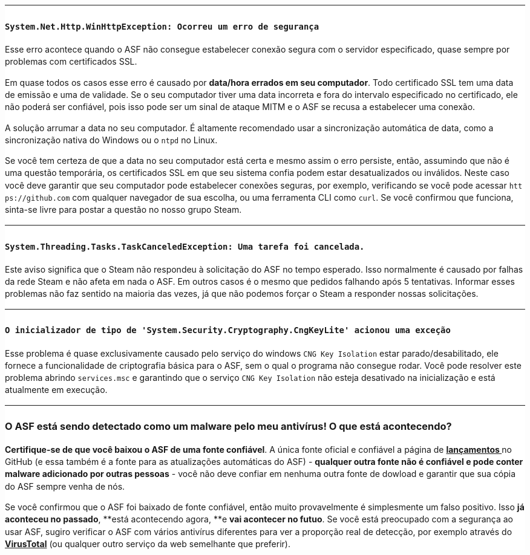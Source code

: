 * * *

### `System.Net.Http.WinHttpException: Ocorreu um erro de segurança`

Esse erro acontece quando o ASF não consegue estabelecer conexão segura com o servidor especificado, quase sempre por problemas com certificados SSL.

Em quase todos os casos esse erro é causado por **data/hora errados em seu computador**. Todo certificado SSL tem uma data de emissão e uma de validade. Se o seu computador tiver uma data incorreta e fora do intervalo especificado no certificado, ele não poderá ser confiável, pois isso pode ser um sinal de ataque MITM e o ASF se recusa a estabelecer uma conexão.

A solução arrumar a data no seu computador. É altamente recomendado usar a sincronização automática de data, como a sincronização nativa do Windows ou o `ntpd` no Linux.

Se você tem certeza de que a data no seu computador está certa e mesmo assim o erro persiste, então, assumindo que não é uma questão temporária, os certificados SSL em que seu sistema confia podem estar desatualizados ou inválidos. Neste caso você deve garantir que seu computador pode estabelecer conexões seguras, por exemplo, verificando se você pode acessar `https://github.com` com qualquer navegador de sua escolha, ou uma ferramenta CLI como `curl`. Se você confirmou que funciona, sinta-se livre para postar a questão no nosso grupo Steam.

* * *

### `System.Threading.Tasks.TaskCanceledException: Uma tarefa foi cancelada.`

Este aviso significa que o Steam não respondeu à solicitação do ASF no tempo esperado. Isso normalmente é causado por falhas da rede Steam e não afeta em nada o ASF. Em outros casos é o mesmo que pedidos falhando após 5 tentativas. Informar esses problemas não faz sentido na maioria das vezes, já que não podemos forçar o Steam a responder nossas solicitações.

* * *

### `O inicializador de tipo de 'System.Security.Cryptography.CngKeyLite' acionou uma exceção`

Esse problema é quase exclusivamente causado pelo serviço do windows `CNG Key Isolation` estar parado/desabilitado, ele fornece a funcionalidade de criptografia básica para o ASF, sem o qual o programa não consegue rodar. Você pode resolver este problema abrindo `services.msc` e garantindo que o serviço `CNG Key Isolation` não esteja desativado na inicialização e está atualmente em execução.

* * *

### O ASF está sendo detectado como um malware pelo meu antivírus! O que está acontecendo?

**Certifique-se de que você baixou o ASF de uma fonte confiável**. A única fonte oficial e confiável a página de **[lançamentos ](https://github.com/JustArchiNET/ArchiSteamFarm/releases/latest)** no GitHub (e essa também é a fonte para as atualizações automáticas do ASF) - **qualquer outra fonte não é confiável e pode conter malware adicionado por outras pessoas** - você não deve confiar em nenhuma outra fonte de dowload e garantir que sua cópia do ASF sempre venha de nós.

Se você confirmou que o ASF foi baixado de fonte confiável, então muito provavelmente é simplesmente um falso positivo. Isso **já aconteceu no passado**, **está acontecendo agora, **e **vai acontecer no futuo**. Se você está preocupado com a segurança ao usar ASF, sugiro verificar o ASF com vários antivírus diferentes para ver a proporção real de detecção, por exemplo através do **[VirusTotal](https://www.virustotal.com)** (ou qualquer outro serviço da web semelhante que preferir).
